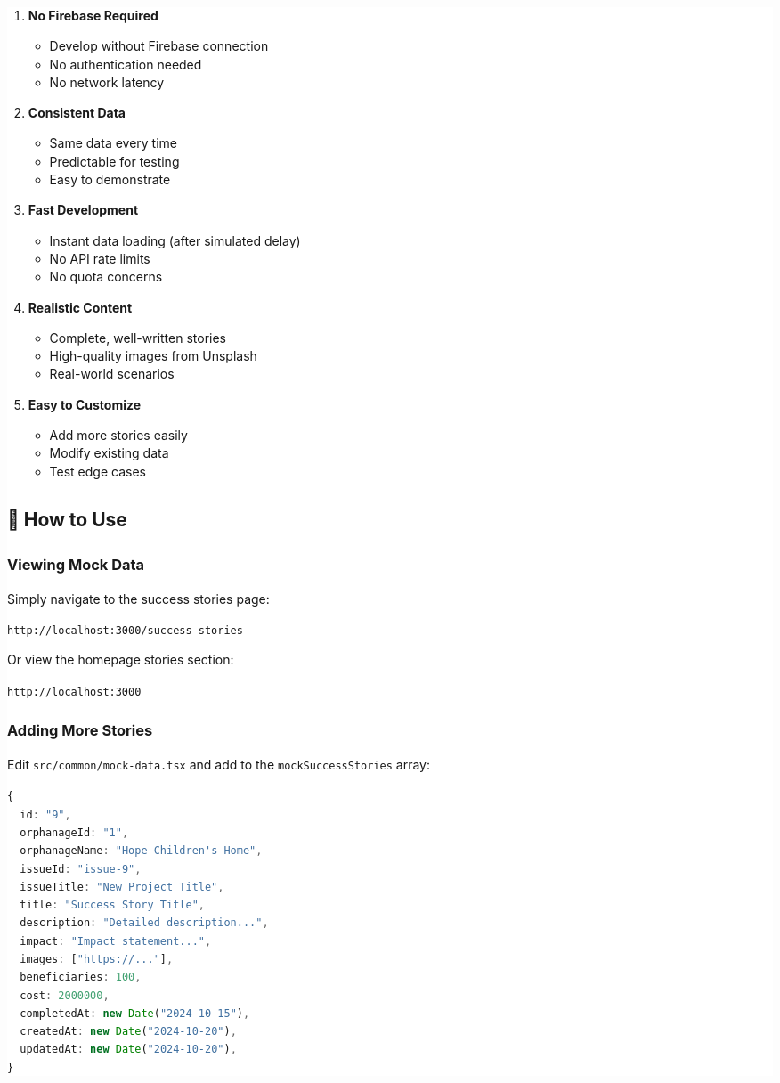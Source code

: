 1. **No Firebase Required**
   - Develop without Firebase connection
   - No authentication needed
   - No network latency

2. **Consistent Data**
   - Same data every time
   - Predictable for testing
   - Easy to demonstrate

3. **Fast Development**
   - Instant data loading (after simulated delay)
   - No API rate limits
   - No quota concerns

4. **Realistic Content**
   - Complete, well-written stories
   - High-quality images from Unsplash
   - Real-world scenarios

5. **Easy to Customize**
   - Add more stories easily
   - Modify existing data
   - Test edge cases

## 🔧 How to Use

### Viewing Mock Data
Simply navigate to the success stories page:
```
http://localhost:3000/success-stories
```

Or view the homepage stories section:
```
http://localhost:3000
```

### Adding More Stories
Edit `src/common/mock-data.tsx` and add to the `mockSuccessStories` array:

```typescript
{
  id: "9",
  orphanageId: "1",
  orphanageName: "Hope Children's Home",
  issueId: "issue-9",
  issueTitle: "New Project Title",
  title: "Success Story Title",
  description: "Detailed description...",
  impact: "Impact statement...",
  images: ["https://..."],
  beneficiaries: 100,
  cost: 2000000,
  completedAt: new Date("2024-10-15"),
  createdAt: new Date("2024-10-20"),
  updatedAt: new Date("2024-10-20"),
}
```
